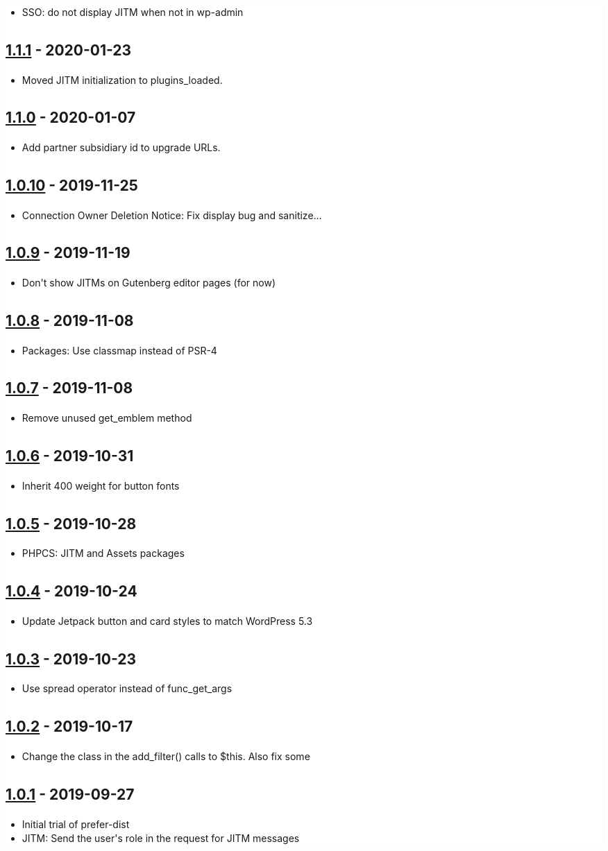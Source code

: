 - SSO: do not display JITM when not in wp-admin

## [1.1.1] - 2020-01-23

- Moved JITM initialization to plugins_loaded.

## [1.1.0] - 2020-01-07

- Add partner subsidiary id to upgrade URLs.

## [1.0.10] - 2019-11-25

- Connection Owner Deletion Notice: Fix display bug and sanitize…

## [1.0.9] - 2019-11-19

- Don't show JITMs on Gutenberg editor pages (for now)

## [1.0.8] - 2019-11-08

- Packages: Use classmap instead of PSR-4

## [1.0.7] - 2019-11-08

- Remove unused get_emblem method

## [1.0.6] - 2019-10-31

- Inherit 400 weight for button fonts

## [1.0.5] - 2019-10-28

- PHPCS: JITM and Assets packages

## [1.0.4] - 2019-10-24

- Update Jetpack button and card styles to match WordPress 5.3

## [1.0.3] - 2019-10-23

- Use spread operator instead of func_get_args

## [1.0.2] - 2019-10-17

- Change the class in the add_filter() calls to $this. Also fix some

## [1.0.1] - 2019-09-27

- Initial trial of prefer-dist
- JITM: Send the user's role in the request for JITM messages


[4.3.3]: https://github.com/Automattic/jetpack-jitm/compare/v4.3.2...v4.3.3
[4.3.2]: https://github.com/Automattic/jetpack-jitm/compare/v4.3.1...v4.3.2
[4.3.1]: https://github.com/Automattic/jetpack-jitm/compare/v4.3.0...v4.3.1
[4.3.0]: https://github.com/Automattic/jetpack-jitm/compare/v4.2.29...v4.3.0
[4.2.29]: https://github.com/Automattic/jetpack-jitm/compare/v4.2.28...v4.2.29
[4.2.28]: https://github.com/Automattic/jetpack-jitm/compare/v4.2.27...v4.2.28
[4.2.27]: https://github.com/Automattic/jetpack-jitm/compare/v4.2.26...v4.2.27
[4.2.26]: https://github.com/Automattic/jetpack-jitm/compare/v4.2.25...v4.2.26
[4.2.25]: https://github.com/Automattic/jetpack-jitm/compare/v4.2.24...v4.2.25
[4.2.24]: https://github.com/Automattic/jetpack-jitm/compare/v4.2.23...v4.2.24
[4.2.23]: https://github.com/Automattic/jetpack-jitm/compare/v4.2.22...v4.2.23
[4.2.22]: https://github.com/Automattic/jetpack-jitm/compare/v4.2.21...v4.2.22
[4.2.21]: https://github.com/Automattic/jetpack-jitm/compare/v4.2.20...v4.2.21
[4.2.20]: https://github.com/Automattic/jetpack-jitm/compare/v4.2.19...v4.2.20
[4.2.19]: https://github.com/Automattic/jetpack-jitm/compare/v4.2.18...v4.2.19
[4.2.18]: https://github.com/Automattic/jetpack-jitm/compare/v4.2.17...v4.2.18
[4.2.17]: https://github.com/Automattic/jetpack-jitm/compare/v4.2.16...v4.2.17
[4.2.16]: https://github.com/Automattic/jetpack-jitm/compare/v4.2.15...v4.2.16
[4.2.15]: https://github.com/Automattic/jetpack-jitm/compare/v4.2.14...v4.2.15
[4.2.14]: https://github.com/Automattic/jetpack-jitm/compare/v4.2.13...v4.2.14
[4.2.13]: https://github.com/Automattic/jetpack-jitm/compare/v4.2.12...v4.2.13
[4.2.12]: https://github.com/Automattic/jetpack-jitm/compare/v4.2.11...v4.2.12
[4.2.11]: https://github.com/Automattic/jetpack-jitm/compare/v4.2.10...v4.2.11
[4.2.10]: https://github.com/Automattic/jetpack-jitm/compare/v4.2.9...v4.2.10
[4.2.9]: https://github.com/Automattic/jetpack-jitm/compare/v4.2.8...v4.2.9
[4.2.8]: https://github.com/Automattic/jetpack-jitm/compare/v4.2.7...v4.2.8
[4.2.7]: https://github.com/Automattic/jetpack-jitm/compare/v4.2.6...v4.2.7
[4.2.6]: https://github.com/Automattic/jetpack-jitm/compare/v4.2.5...v4.2.6
[4.2.5]: https://github.com/Automattic/jetpack-jitm/compare/v4.2.4...v4.2.5
[4.2.4]: https://github.com/Automattic/jetpack-jitm/compare/v4.2.3...v4.2.4
[4.2.3]: https://github.com/Automattic/jetpack-jitm/compare/v4.2.2...v4.2.3
[4.2.2]: https://github.com/Automattic/jetpack-jitm/compare/v4.2.1...v4.2.2
[4.2.1]: https://github.com/Automattic/jetpack-jitm/compare/v4.2.0...v4.2.1
[4.2.0]: https://github.com/Automattic/jetpack-jitm/compare/v4.1.1...v4.2.0
[4.1.1]: https://github.com/Automattic/jetpack-jitm/compare/v4.1.0...v4.1.1
[4.1.0]: https://github.com/Automattic/jetpack-jitm/compare/v4.0.7...v4.1.0
[4.0.7]: https://github.com/Automattic/jetpack-jitm/compare/v4.0.6...v4.0.7
[4.0.6]: https://github.com/Automattic/jetpack-jitm/compare/v4.0.5...v4.0.6
[4.0.5]: https://github.com/Automattic/jetpack-jitm/compare/v4.0.4...v4.0.5
[4.0.4]: https://github.com/Automattic/jetpack-jitm/compare/v4.0.3...v4.0.4
[4.0.3]: https://github.com/Automattic/jetpack-jitm/compare/v4.0.2...v4.0.3
[4.0.2]: https://github.com/Automattic/jetpack-jitm/compare/v4.0.1...v4.0.2
[4.0.1]: https://github.com/Automattic/jetpack-jitm/compare/v4.0.0...v4.0.1
[4.0.0]: https://github.com/Automattic/jetpack-jitm/compare/v3.1.29...v4.0.0
[3.1.29]: https://github.com/Automattic/jetpack-jitm/compare/v3.1.28...v3.1.29
[3.1.28]: https://github.com/Automattic/jetpack-jitm/compare/v3.1.27...v3.1.28
[3.1.27]: https://github.com/Automattic/jetpack-jitm/compare/v3.1.26...v3.1.27
[3.1.26]: https://github.com/Automattic/jetpack-jitm/compare/v3.1.25...v3.1.26
[3.1.25]: https://github.com/Automattic/jetpack-jitm/compare/v3.1.24...v3.1.25
[3.1.24]: https://github.com/Automattic/jetpack-jitm/compare/v3.1.23...v3.1.24
[3.1.23]: https://github.com/Automattic/jetpack-jitm/compare/v3.1.22...v3.1.23
[3.1.22]: https://github.com/Automattic/jetpack-jitm/compare/v3.1.21...v3.1.22
[3.1.21]: https://github.com/Automattic/jetpack-jitm/compare/v3.1.20...v3.1.21
[3.1.20]: https://github.com/Automattic/jetpack-jitm/compare/v3.1.19...v3.1.20
[3.1.19]: https://github.com/Automattic/jetpack-jitm/compare/v3.1.18...v3.1.19
[3.1.18]: https://github.com/Automattic/jetpack-jitm/compare/v3.1.17...v3.1.18
[3.1.17]: https://github.com/Automattic/jetpack-jitm/compare/v3.1.16...v3.1.17
[3.1.16]: https://github.com/Automattic/jetpack-jitm/compare/v3.1.15...v3.1.16
[3.1.15]: https://github.com/Automattic/jetpack-jitm/compare/v3.1.14...v3.1.15
[3.1.14]: https://github.com/Automattic/jetpack-jitm/compare/v3.1.13...v3.1.14
[3.1.13]: https://github.com/Automattic/jetpack-jitm/compare/v3.1.12...v3.1.13
[3.1.12]: https://github.com/Automattic/jetpack-jitm/compare/v3.1.11...v3.1.12
[3.1.11]: https://github.com/Automattic/jetpack-jitm/compare/v3.1.10...v3.1.11
[3.1.10]: https://github.com/Automattic/jetpack-jitm/compare/v3.1.9...v3.1.10
[3.1.9]: https://github.com/Automattic/jetpack-jitm/compare/v3.1.8...v3.1.9
[3.1.8]: https://github.com/Automattic/jetpack-jitm/compare/v3.1.7...v3.1.8
[3.1.7]: https://github.com/Automattic/jetpack-jitm/compare/v3.1.6...v3.1.7
[3.1.6]: https://github.com/Automattic/jetpack-jitm/compare/v3.1.5...v3.1.6
[3.1.5]: https://github.com/Automattic/jetpack-jitm/compare/v3.1.4...v3.1.5
[3.1.4]: https://github.com/Automattic/jetpack-jitm/compare/v3.1.3...v3.1.4
[3.1.3]: https://github.com/Automattic/jetpack-jitm/compare/v3.1.2...v3.1.3
[3.1.2]: https://github.com/Automattic/jetpack-jitm/compare/v3.1.1...v3.1.2
[3.1.1]: https://github.com/Automattic/jetpack-jitm/compare/v3.1.0...v3.1.1
[3.1.0]: https://github.com/Automattic/jetpack-jitm/compare/v3.0.5...v3.1.0
[3.0.5]: https://github.com/Automattic/jetpack-jitm/compare/v3.0.4...v3.0.5
[3.0.4]: https://github.com/Automattic/jetpack-jitm/compare/v3.0.3...v3.0.4
[3.0.3]: https://github.com/Automattic/jetpack-jitm/compare/v3.0.2...v3.0.3
[3.0.2]: https://github.com/Automattic/jetpack-jitm/compare/v3.0.1...v3.0.2
[3.0.1]: https://github.com/Automattic/jetpack-jitm/compare/v3.0.0...v3.0.1
[3.0.0]: https://github.com/Automattic/jetpack-jitm/compare/v2.5.3...v3.0.0
[2.5.3]: https://github.com/Automattic/jetpack-jitm/compare/v2.5.2...v2.5.3
[2.5.2]: https://github.com/Automattic/jetpack-jitm/compare/v2.5.1...v2.5.2
[2.5.1]: https://github.com/Automattic/jetpack-jitm/compare/v2.5.0...v2.5.1
[2.5.0]: https://github.com/Automattic/jetpack-jitm/compare/v2.4.0...v2.5.0
[2.4.0]: https://github.com/Automattic/jetpack-jitm/compare/v2.3.19...v2.4.0
[2.3.19]: https://github.com/Automattic/jetpack-jitm/compare/v2.3.18...v2.3.19
[2.3.18]: https://github.com/Automattic/jetpack-jitm/compare/v2.3.17...v2.3.18
[2.3.17]: https://github.com/Automattic/jetpack-jitm/compare/v2.3.16...v2.3.17
[2.3.16]: https://github.com/Automattic/jetpack-jitm/compare/v2.3.15...v2.3.16
[2.3.15]: https://github.com/Automattic/jetpack-jitm/compare/v2.3.14...v2.3.15
[2.3.14]: https://github.com/Automattic/jetpack-jitm/compare/v2.3.13...v2.3.14
[2.3.13]: https://github.com/Automattic/jetpack-jitm/compare/v2.3.12...v2.3.13
[2.3.12]: https://github.com/Automattic/jetpack-jitm/compare/v2.3.11...v2.3.12
[2.3.11]: https://github.com/Automattic/jetpack-jitm/compare/v2.3.10...v2.3.11
[2.3.10]: https://github.com/Automattic/jetpack-jitm/compare/v2.3.9...v2.3.10
[2.3.9]: https://github.com/Automattic/jetpack-jitm/compare/v2.3.8...v2.3.9
[2.3.8]: https://github.com/Automattic/jetpack-jitm/compare/v2.3.7...v2.3.8
[2.3.7]: https://github.com/Automattic/jetpack-jitm/compare/v2.3.6...v2.3.7
[2.3.6]: https://github.com/Automattic/jetpack-jitm/compare/v2.3.5...v2.3.6
[2.3.5]: https://github.com/Automattic/jetpack-jitm/compare/v2.3.4...v2.3.5
[2.3.4]: https://github.com/Automattic/jetpack-jitm/compare/v2.3.3...v2.3.4
[2.3.3]: https://github.com/Automattic/jetpack-jitm/compare/v2.3.2...v2.3.3
[2.3.2]: https://github.com/Automattic/jetpack-jitm/compare/v2.3.1...v2.3.2
[2.3.1]: https://github.com/Automattic/jetpack-jitm/compare/v2.3.0...v2.3.1
[2.3.0]: https://github.com/Automattic/jetpack-jitm/compare/v2.2.42...v2.3.0
[2.2.42]: https://github.com/Automattic/jetpack-jitm/compare/v2.2.41...v2.2.42
[2.2.41]: https://github.com/Automattic/jetpack-jitm/compare/v2.2.40...v2.2.41
[2.2.40]: https://github.com/Automattic/jetpack-jitm/compare/v2.2.39...v2.2.40
[2.2.39]: https://github.com/Automattic/jetpack-jitm/compare/v2.2.38...v2.2.39
[2.2.38]: https://github.com/Automattic/jetpack-jitm/compare/v2.2.37...v2.2.38
[2.2.37]: https://github.com/Automattic/jetpack-jitm/compare/v2.2.36...v2.2.37
[2.2.36]: https://github.com/Automattic/jetpack-jitm/compare/v2.2.35...v2.2.36
[2.2.35]: https://github.com/Automattic/jetpack-jitm/compare/v2.2.34...v2.2.35
[2.2.34]: https://github.com/Automattic/jetpack-jitm/compare/v2.2.33...v2.2.34
[2.2.33]: https://github.com/Automattic/jetpack-jitm/compare/v2.2.32...v2.2.33
[2.2.32]: https://github.com/Automattic/jetpack-jitm/compare/v2.2.31...v2.2.32
[2.2.31]: https://github.com/Automattic/jetpack-jitm/compare/v2.2.30...v2.2.31
[2.2.30]: https://github.com/Automattic/jetpack-jitm/compare/v2.2.29...v2.2.30
[2.2.29]: https://github.com/Automattic/jetpack-jitm/compare/v2.2.28...v2.2.29
[2.2.28]: https://github.com/Automattic/jetpack-jitm/compare/v2.2.27...v2.2.28
[2.2.27]: https://github.com/Automattic/jetpack-jitm/compare/v2.2.26...v2.2.27
[2.2.26]: https://github.com/Automattic/jetpack-jitm/compare/v2.2.25...v2.2.26
[2.2.25]: https://github.com/Automattic/jetpack-jitm/compare/v2.2.24...v2.2.25
[2.2.24]: https://github.com/Automattic/jetpack-jitm/compare/v2.2.23...v2.2.24
[2.2.23]: https://github.com/Automattic/jetpack-jitm/compare/v2.2.22...v2.2.23
[2.2.22]: https://github.com/Automattic/jetpack-jitm/compare/v2.2.21...v2.2.22
[2.2.21]: https://github.com/Automattic/jetpack-jitm/compare/v2.2.20...v2.2.21
[2.2.20]: https://github.com/Automattic/jetpack-jitm/compare/v2.2.19...v2.2.20
[2.2.19]: https://github.com/Automattic/jetpack-jitm/compare/v2.2.18...v2.2.19
[2.2.18]: https://github.com/Automattic/jetpack-jitm/compare/v2.2.17...v2.2.18
[2.2.17]: https://github.com/Automattic/jetpack-jitm/compare/v2.2.16...v2.2.17
[2.2.16]: https://github.com/Automattic/jetpack-jitm/compare/v2.2.15...v2.2.16
[2.2.15]: https://github.com/Automattic/jetpack-jitm/compare/v2.2.14...v2.2.15
[2.2.14]: https://github.com/Automattic/jetpack-jitm/compare/v2.2.13...v2.2.14
[2.2.13]: https://github.com/Automattic/jetpack-jitm/compare/v2.2.12...v2.2.13
[2.2.12]: https://github.com/Automattic/jetpack-jitm/compare/v2.2.11...v2.2.12
[2.2.11]: https://github.com/Automattic/jetpack-jitm/compare/v2.2.10...v2.2.11
[2.2.10]: https://github.com/Automattic/jetpack-jitm/compare/v2.2.9...v2.2.10
[2.2.9]: https://github.com/Automattic/jetpack-jitm/compare/v2.2.8...v2.2.9
[2.2.8]: https://github.com/Automattic/jetpack-jitm/compare/v2.2.7...v2.2.8
[2.2.7]: https://github.com/Automattic/jetpack-jitm/compare/v2.2.6...v2.2.7
[2.2.6]: https://github.com/Automattic/jetpack-jitm/compare/v2.2.5...v2.2.6
[2.2.5]: https://github.com/Automattic/jetpack-jitm/compare/v2.2.4...v2.2.5
[2.2.4]: https://github.com/Automattic/jetpack-jitm/compare/v2.2.3...v2.2.4
[2.2.3]: https://github.com/Automattic/jetpack-jitm/compare/v2.2.2...v2.2.3
[2.2.2]: https://github.com/Automattic/jetpack-jitm/compare/v2.2.1...v2.2.2
[2.2.1]: https://github.com/Automattic/jetpack-jitm/compare/v2.2.0...v2.2.1
[2.2.0]: https://github.com/Automattic/jetpack-jitm/compare/v2.1.1...v2.2.0
[2.1.1]: https://github.com/Automattic/jetpack-jitm/compare/v2.1.0...v2.1.1
[2.1.0]: https://github.com/Automattic/jetpack-jitm/compare/v2.0.8...v2.1.0
[2.0.8]: https://github.com/Automattic/jetpack-jitm/compare/v2.0.7...v2.0.8
[2.0.7]: https://github.com/Automattic/jetpack-jitm/compare/v2.0.6...v2.0.7
[2.0.6]: https://github.com/Automattic/jetpack-jitm/compare/v2.0.5...v2.0.6
[2.0.5]: https://github.com/Automattic/jetpack-jitm/compare/v2.0.4...v2.0.5
[2.0.4]: https://github.com/Automattic/jetpack-jitm/compare/v2.0.3...v2.0.4
[2.0.3]: https://github.com/Automattic/jetpack-jitm/compare/v2.0.2...v2.0.3
[2.0.2]: https://github.com/Automattic/jetpack-jitm/compare/v2.0.1...v2.0.2
[2.0.1]: https://github.com/Automattic/jetpack-jitm/compare/v2.0.0...v2.0.1
[2.0.0]: https://github.com/Automattic/jetpack-jitm/compare/v1.16.2...v2.0.0
[1.16.2]: https://github.com/Automattic/jetpack-jitm/compare/v1.16.1...v1.16.2
[1.16.1]: https://github.com/Automattic/jetpack-jitm/compare/v1.16.0...v1.16.1
[1.16.0]: https://github.com/Automattic/jetpack-jitm/compare/v1.15.1...v1.16.0
[1.15.1]: https://github.com/Automattic/jetpack-jitm/compare/v1.15.0...v1.15.1
[1.15.0]: https://github.com/Automattic/jetpack-jitm/compare/v1.14.1...v1.15.0
[1.14.1]: https://github.com/Automattic/jetpack-jitm/compare/v1.14.0...v1.14.1
[1.14.0]: https://github.com/Automattic/jetpack-jitm/compare/v1.13.5...v1.14.0
[1.13.5]: https://github.com/Automattic/jetpack-jitm/compare/v1.13.4...v1.13.5
[1.13.4]: https://github.com/Automattic/jetpack-jitm/compare/v1.13.3...v1.13.4
[1.13.3]: https://github.com/Automattic/jetpack-jitm/compare/v1.13.2...v1.13.3
[1.13.2]: https://github.com/Automattic/jetpack-jitm/compare/v1.13.1...v1.13.2
[1.13.1]: https://github.com/Automattic/jetpack-jitm/compare/v1.13.0...v1.13.1
[1.13.0]: https://github.com/Automattic/jetpack-jitm/compare/v1.12.2...v1.13.0
[1.12.2]: https://github.com/Automattic/jetpack-jitm/compare/v1.12.1...v1.12.2
[1.12.1]: https://github.com/Automattic/jetpack-jitm/compare/v1.12.0...v1.12.1
[1.12.0]: https://github.com/Automattic/jetpack-jitm/compare/v1.11.2...v1.12.0
[1.11.2]: https://github.com/Automattic/jetpack-jitm/compare/v1.11.1...v1.11.2
[1.11.1]: https://github.com/Automattic/jetpack-jitm/compare/v1.11.0...v1.11.1
[1.11.0]: https://github.com/Automattic/jetpack-jitm/compare/v1.10.4...v1.11.0
[1.10.4]: https://github.com/Automattic/jetpack-jitm/compare/v1.10.3...v1.10.4
[1.10.3]: https://github.com/Automattic/jetpack-jitm/compare/v1.10.2...v1.10.3
[1.10.2]: https://github.com/Automattic/jetpack-jitm/compare/v1.10.1...v1.10.2
[1.10.1]: https://github.com/Automattic/jetpack-jitm/compare/v1.10.0...v1.10.1
[1.10.0]: https://github.com/Automattic/jetpack-jitm/compare/v1.9.1...v1.10.0
[1.9.1]: https://github.com/Automattic/jetpack-jitm/compare/v1.9.0...v1.9.1
[1.9.0]: https://github.com/Automattic/jetpack-jitm/compare/v1.8.2...v1.9.0
[1.8.2]: https://github.com/Automattic/jetpack-jitm/compare/v1.8.1...v1.8.2
[1.8.1]: https://github.com/Automattic/jetpack-jitm/compare/v1.8.0...v1.8.1
[1.8.0]: https://github.com/Automattic/jetpack-jitm/compare/v1.7.2...v1.8.0
[1.7.2]: https://github.com/Automattic/jetpack-jitm/compare/v1.7.1...v1.7.2
[1.7.1]: https://github.com/Automattic/jetpack-jitm/compare/v1.7.0...v1.7.1
[1.7.0]: https://github.com/Automattic/jetpack-jitm/compare/v1.6.5...v1.7.0
[1.6.5]: https://github.com/Automattic/jetpack-jitm/compare/v1.6.4...v1.6.5
[1.6.4]: https://github.com/Automattic/jetpack-jitm/compare/v1.6.3...v1.6.4
[1.6.3]: https://github.com/Automattic/jetpack-jitm/compare/v1.6.2...v1.6.3
[1.6.2]: https://github.com/Automattic/jetpack-jitm/compare/v1.6.1...v1.6.2
[1.6.1]: https://github.com/Automattic/jetpack-jitm/compare/v1.6.0...v1.6.1
[1.6.0]: https://github.com/Automattic/jetpack-jitm/compare/v1.5.1...v1.6.0
[1.5.1]: https://github.com/Automattic/jetpack-jitm/compare/v1.5.0...v1.5.1
[1.5.0]: https://github.com/Automattic/jetpack-jitm/compare/v1.4.0...v1.5.0
[1.4.0]: https://github.com/Automattic/jetpack-jitm/compare/v1.3.0...v1.4.0
[1.3.0]: https://github.com/Automattic/jetpack-jitm/compare/v1.2.0...v1.3.0
[1.2.0]: https://github.com/Automattic/jetpack-jitm/compare/v1.1.2...v1.2.0
[1.1.2]: https://github.com/Automattic/jetpack-jitm/compare/v1.1.1...v1.1.2
[1.1.1]: https://github.com/Automattic/jetpack-jitm/compare/v1.1.0...v1.1.1
[1.1.0]: https://github.com/Automattic/jetpack-jitm/compare/v1.0.10...v1.1.0
[1.0.10]: https://github.com/Automattic/jetpack-jitm/compare/v1.0.9...v1.0.10
[1.0.9]: https://github.com/Automattic/jetpack-jitm/compare/v1.0.8...v1.0.9
[1.0.8]: https://github.com/Automattic/jetpack-jitm/compare/v1.0.7...v1.0.8
[1.0.7]: https://github.com/Automattic/jetpack-jitm/compare/v1.0.6...v1.0.7
[1.0.6]: https://github.com/Automattic/jetpack-jitm/compare/v1.0.5...v1.0.6
[1.0.5]: https://github.com/Automattic/jetpack-jitm/compare/v1.0.4...v1.0.5
[1.0.4]: https://github.com/Automattic/jetpack-jitm/compare/v1.0.3...v1.0.4
[1.0.3]: https://github.com/Automattic/jetpack-jitm/compare/v1.0.2...v1.0.3
[1.0.2]: https://github.com/Automattic/jetpack-jitm/compare/v1.0.1...v1.0.2
[1.0.1]: https://github.com/Automattic/jetpack-jitm/compare/v1.0.0...v1.0.1